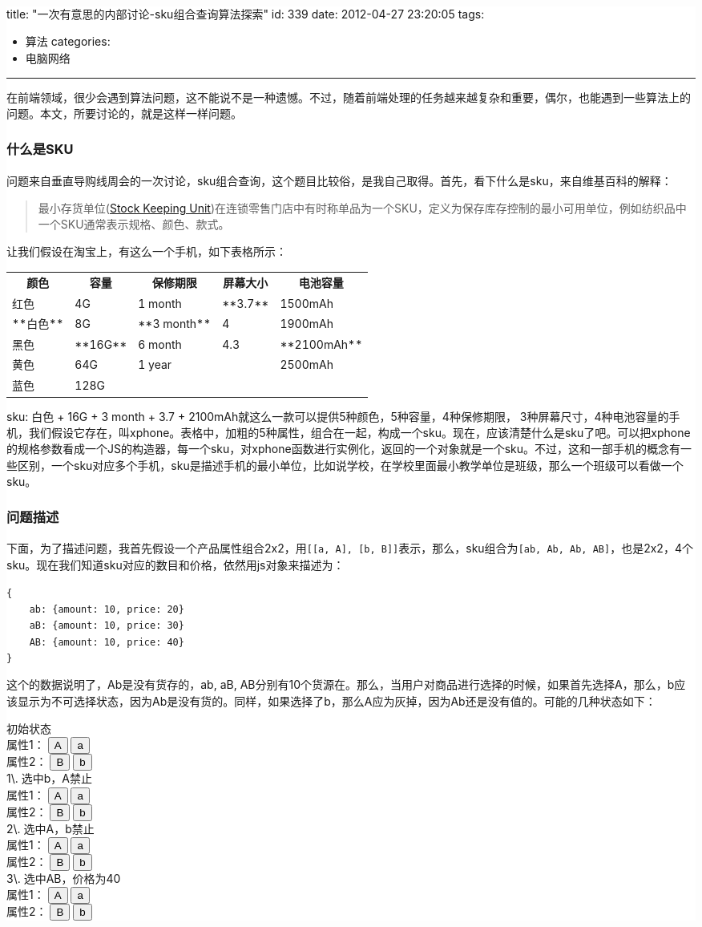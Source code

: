 title: "一次有意思的内部讨论-sku组合查询算法探索"
id: 339
date: 2012-04-27 23:20:05
tags: 
- 算法
categories: 
- 电脑网络
---

<link rel="stylesheet" href="http://ued.taobao.org/blog/wp-content/uploads/2012/07/hanwen/path.css" />

在前端领域，很少会遇到算法问题，这不能说不是一种遗憾。不过，随着前端处理的任务越来越复杂和重要，偶尔，也能遇到一些算法上的问题。本文，所要讨论的，就是这样一样问题。

### 什么是SKU

问题来自垂直导购线周会的一次讨论，sku组合查询，这个题目比较俗，是我自己取得。首先，看下什么是sku，来自维基百科的解释：
> 最小存货单位([Stock Keeping Unit](http://en.wikipedia.org/wiki/Stock-keeping_unit))在连锁零售门店中有时称单品为一个SKU，定义为保存库存控制的最小可用单位，例如纺织品中一个SKU通常表示规格、颜色、款式。

让我们假设在淘宝上，有这么一个手机，如下表格所示：
<table><tbody><tr><th>颜色</th><th>容量</th><th>保修期限</th><th>屏幕大小</th><th>电池容量</th></tr><tr><td>红色</td><td>4G</td><td>1 month</td><td>**3.7**</td><td>1500mAh</td></tr><tr><td>**白色**</td><td>8G</td><td>**3 month**</td><td>4</td><td>1900mAh</td></tr><tr><td>黑色</td><td>**16G**</td><td>6 month</td><td>4.3</td><td>**2100mAh**</td></tr><tr><td>黄色</td><td>64G</td><td>1 year</td><td>&nbsp;</td><td>2500mAh</td></tr><tr><td>蓝色</td><td>128G</td><td>&nbsp;</td><td>&nbsp;</td><td>&nbsp;</td></tr></tbody></table>sku: 白色 + 16G + 3 month + 3.7 + 2100mAh就这么一款可以提供5种颜色，5种容量，4种保修期限， 3种屏幕尺寸，4种电池容量的手机，我们假设它存在，叫xphone。表格中，加粗的5种属性，组合在一起，构成一个sku。现在，应该清楚什么是sku了吧。可以把xphone的规格参数看成一个JS的构造器，每一个sku，对xphone函数进行实例化，返回的一个对象就是一个sku。不过，这和一部手机的概念有一些区别，一个sku对应多个手机，sku是描述手机的最小单位，比如说学校，在学校里面最小教学单位是班级，那么一个班级可以看做一个sku。

### 问题描述

下面，为了描述问题，我首先假设一个产品属性组合2x2，用`[[a, A], [b, B]]`表示，那么，sku组合为`[ab, Ab, Ab, AB]`，也是2x2，4个sku。现在我们知道sku对应的数目和价格，依然用js对象来描述为：

```
{
    ab: {amount: 10, price: 20}
    aB: {amount: 10, price: 30}
    AB: {amount: 10, price: 40}
}
```

这个的数据说明了，Ab是没有货存的，ab, aB, AB分别有10个货源在。那么，当用户对商品进行选择的时候，如果首先选择A，那么，b应该显示为不可选择状态，因为Ab是没有货的。同样，如果选择了b，那么A应为灰掉，因为Ab还是没有值的。可能的几种状态如下：
<div class="alert alert-info"><div class="ui-inline-block">  初始状态  <div class="group">    <span class="text">属性1：</span>    <button class="btn" id="A">A</button>    <button class="btn" id="a">a</button>  </div>  <div class="group">    <span class="text">属性2：</span>    <button class="btn" id="B">B</button>    <button class="btn" id="b">b</button>  </div></div><div class="ui-inline-block">  1\. 选中b，A禁止  <div class="group">    <span class="text">属性1：</span>    <button class="btn disabled" id="A">A</button>    <button class="btn" id="a">a</button>  </div>  <div class="group">    <span class="text">属性2：</span>    <button class="btn" id="B">B</button>    <button class="btn active btn-warning" id="b">b</button>  </div></div><div class="ui-inline-block">  2\. 选中A，b禁止  <div class="group">    <span class="text">属性1：</span>    <button class="btn active btn-warning" id="A">A</button>    <button class="btn" id="a">a</button>  </div>  <div class="group">    <span class="text">属性2：</span>    <button class="btn" id="B">B</button>    <button class="btn disabled" id="b">b</button>  </div></div><div class="ui-inline-block">  3\. 选中AB，价格为40  <div class="group">    <span class="text">属性1：</span>    <button class="btn active btn-warning" id="A">A</button>    <button class="btn" id="a">a</button>  </div>  <div class="group">    <span class="text">属性2：</span>    <button class="btn active btn-warning" id="B">B</button>    <button class="btn disabled" id="b">b</button>  </div></div></div>  
